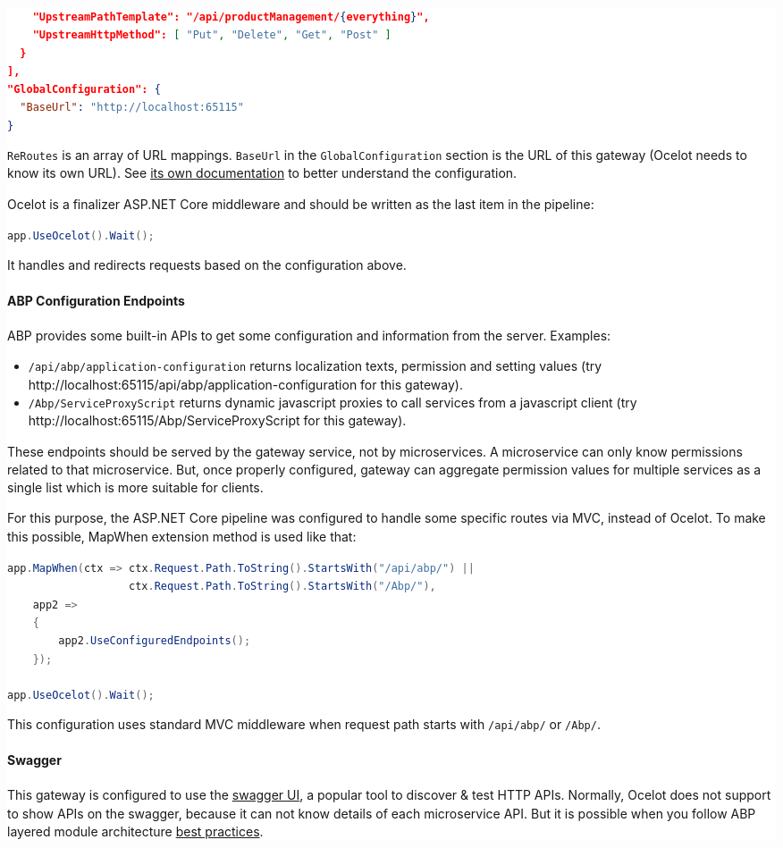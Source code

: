 ````json
    "UpstreamPathTemplate": "/api/productManagement/{everything}",
    "UpstreamHttpMethod": [ "Put", "Delete", "Get", "Post" ]
  }
],
"GlobalConfiguration": {
  "BaseUrl": "http://localhost:65115"
}
````

`ReRoutes` is an array of URL mappings. `BaseUrl` in the `GlobalConfiguration` section is the URL of this gateway (Ocelot needs to know its own URL). See [its own documentation](https://ocelot.readthedocs.io/en/latest/features/configuration.html) to better understand the configuration.

Ocelot is a finalizer ASP.NET Core middleware and should be written as the last item in the pipeline:

````csharp
app.UseOcelot().Wait();
````

It handles and redirects requests based on the configuration above. 

#### ABP Configuration Endpoints

ABP provides some built-in APIs to get some configuration and information from the server. Examples:

* `/api/abp/application-configuration` returns localization texts, permission and setting values (try http://localhost:65115/api/abp/application-configuration for this gateway).
* `/Abp/ServiceProxyScript` returns dynamic javascript proxies to call services from a javascript client (try http://localhost:65115/Abp/ServiceProxyScript for this gateway).

These endpoints should be served by the gateway service, not by microservices. A microservice can only know permissions related to that microservice. But, once properly configured, gateway can aggregate permission values for multiple services as a single list which is more suitable for clients.

For this purpose, the ASP.NET Core pipeline was configured to handle some specific routes via MVC, instead of Ocelot. To make this possible, MapWhen extension method is used like that:

````csharp
app.MapWhen(ctx => ctx.Request.Path.ToString().StartsWith("/api/abp/") || 
                   ctx.Request.Path.ToString().StartsWith("/Abp/"),
    app2 =>
    {
        app2.UseConfiguredEndpoints();
    });

app.UseOcelot().Wait();
````

This configuration uses standard MVC middleware when request path starts with `/api/abp/` or `/Abp/`.

#### Swagger

This gateway is configured to use the [swagger UI](https://swagger.io/tools/swagger-ui/), a popular tool to discover & test HTTP APIs. Normally, Ocelot does not support to show APIs on the swagger, because it can not know details of each microservice API. But it is possible when you follow ABP layered module architecture [best practices](../framework/architecture/best-practices).
